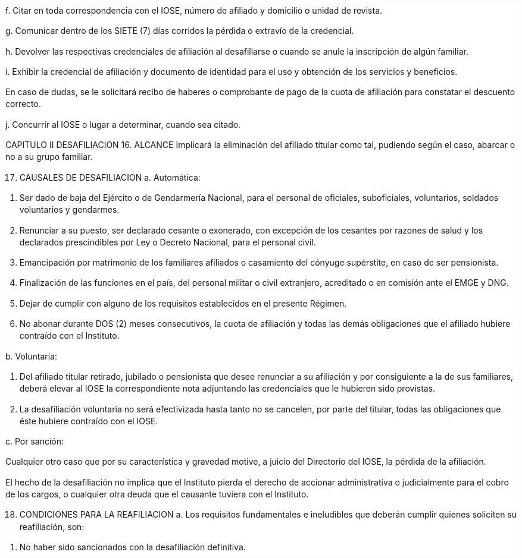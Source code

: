 f.  Citar en toda correspondencia con el IOSE, número de afiliado y domicilio o unidad de revista.

g. Comunicar  dentro  de  los  SIETE (7) días corridos la pérdida o extravío de la credencial.

h.  Devolver  las  respectivas  credenciales    de   afiliación  al desafiliarse  o cuando se anule la inscripción de algún  familiar.

i. Exhibir la credencial  de  afiliación  y  documento de identidad para el uso y obtención de los servicios y beneficios.

En caso de dudas, se le solicitará recibo de haberes  o comprobante de  pago  de  la  cuota  de  afiliación para constatar el descuento correcto.

j.  Concurrir al IOSE o lugar a  determinar,  cuando  sea  citado.

CAPITULO II DESAFILIACION 16. ALCANCE Implicará  la  eliminación  del afiliado titular como tal, pudiendo según el caso, abarcar o no a su grupo familiar.

17. CAUSALES DE DESAFILIACION a. Automática:

1) Ser dado de baja del Ejército o de Gendarmería Nacional, para el personal  de  oficiales,  suboficiales,    voluntarios,    soldados voluntarios y gendarmes.

2)  Renunciar  a su puesto, ser declarado cesante o exonerado,  con excepción de los  cesantes  por  razones  de salud y los declarados prescindibles por Ley o Decreto Nacional, para  el personal civil.

3)  Emancipación  por  matrimonio  de  los familiares  afiliados  o casamiento  del cónyuge supérstite, en caso  de  ser  pensionista.

4) Finalización de las funciones en el país, del personal militar o civil extranjero,  acreditado  o  en  comisión ante el EMGE y DNG.

5) Dejar de cumplir con alguno de los requisitos establecidos en el presente Régimen.

6)  No  abonar  durante  DOS (2) meses consecutivos,  la  cuota  de afiliación y todas las demás  obligaciones  que el afiliado hubiere contraído con el Instituto.

b. Voluntaria:

1) Del afiliado titular retirado, jubilado o  pensionista que desee renunciar a su afiliación y por consiguiente a la de sus familiares,   deberá  elevar  al  IOSE  la  correspondiente    nota adjuntando  las  credenciales  que  le  hubieren  sido  provistas.

2) La desafiliación  voluntaria no será efectivizada hasta tanto no se cancelen, por parte del titular, todas las obligaciones que éste hubiere contraído con el IOSE.

c. Por sanción:

Cualquier otro caso que  por su característica y gravedad motive, a juicio del Directorio del  IOSE,  la  pérdida  de  la  afiliación.

El hecho de la desafiliación no implica que el Instituto  pierda el derecho de accionar administrativa o judicialmente para el cobro de los cargos, o cualquier otra deuda que el causante tuviera  con  el Instituto.

18. CONDICIONES PARA LA REAFILIACION a.  Los  requisitos fundamentales e ineludibles que deberán cumplir quienes soliciten su reafiliación, son:

1) No haber  sido  sancionados  con  la  desafiliación definitiva.
